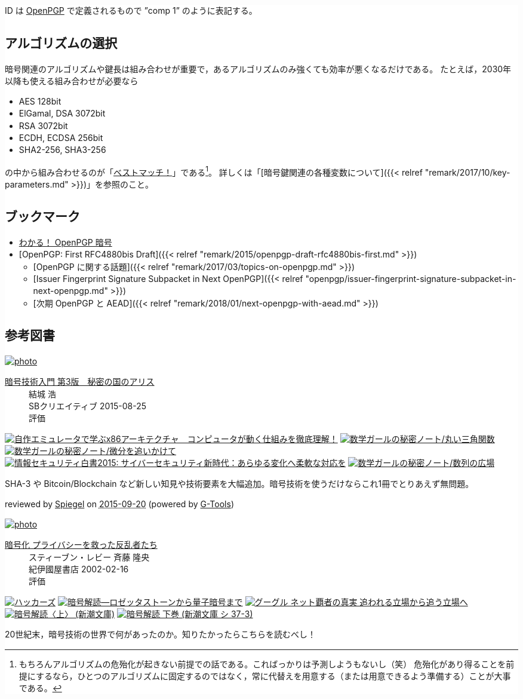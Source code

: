 ID は [OpenPGP] で定義されるもので ”comp 1” のように表記する。

## アルゴリズムの選択

暗号関連のアルゴリズムや鍵長は組み合わせが重要で，あるアルゴリズムのみ強くても効率が悪くなるだけである。
たとえば，2030年以降も使える組み合わせが必要なら

- AES 128bit
- ElGamal, DSA 3072bit
- RSA 3072bit
- ECDH, ECDSA 256bit
- SHA2-256, SHA3-256

の中から組み合わせるのが「[ベストマッチ！](https://dic.pixiv.net/a/%E3%83%93%E3%83%AB%E3%83%89%28%E4%BB%AE%E9%9D%A2%E3%83%A9%E3%82%A4%E3%83%80%E3%83%BC%29)」である[^key1]。
詳しくは「[暗号鍵関連の各種変数について]({{< relref "remark/2017/10/key-parameters.md" >}})」を参照のこと。

[^key1]: もちろんアルゴリズムの危殆化が起きない前提での話である。こればっかりは予測しようもないし（笑） 危殆化があり得ることを前提にするなら，ひとつのアルゴリズムに固定するのではなく，常に代替えを用意する（または用意できるよう準備する）ことが大事である。

## ブックマーク

- [わかる！ OpenPGP 暗号](http://www.baldanders.info/spiegel/archive/pgpdump/openpgp.shtml)
- [OpenPGP: First RFC4880bis Draft]({{< relref "remark/2015/openpgp-draft-rfc4880bis-first.md" >}})
    - [OpenPGP に関する話題]({{< relref "remark/2017/03/topics-on-openpgp.md" >}})
    - [Issuer Fingerprint Signature Subpacket in Next OpenPGP]({{< relref "openpgp/issuer-fingerprint-signature-subpacket-in-next-openpgp.md" >}})
    - [次期 OpenPGP と AEAD]({{< relref "remark/2018/01/next-openpgp-with-aead.md" >}})

[gpgpdump]: https://github.com/spiegel-im-spiegel/gpgpdump "spiegel-im-spiegel/gpgpdump: OpenPGP packet visualizer"
[RFC 4880]: https://tools.ietf.org/html/rfc4880 "RFC 4880 - OpenPGP Message Format"
[RFC 4880bis]: https://datatracker.ietf.org/doc/draft-ietf-openpgp-rfc4880bis/ "draft-ietf-openpgp-rfc4880bis - OpenPGP Message Format"
[RFC 5581]: https://tools.ietf.org/html/rfc5581 "RFC 5581 - The Camellia Cipher in OpenPGP"
[RFC 6637]: https://tools.ietf.org/html/rfc6637 "RFC 6637 - Elliptic Curve Cryptography (ECC) in OpenPGP"
[RFC 8032]: https://tools.ietf.org/html/rfc8032 "RFC 8032 - Edwards-Curve Digital Signature Algorithm (EdDSA)"
[RFC 4086]: https://tools.ietf.org/html/rfc4086 "RFC 4086 - Randomness Requirements for Security"
[RFC 1951]: https://tools.ietf.org/html/rfc1951 "RFC 1951 - DEFLATE Compressed Data Format Specification version 1.3"
[RFC 1951]: https://tools.ietf.org/html/rfc1951 "RFC 1951 - DEFLATE Compressed Data Format Specification version 1.3"
[OpenPGP]: http://openpgp.org/
[GnuPG]: https://gnupg.org/ "The GNU Privacy Guard"

## 参考図書

<div class="hreview" ><a class="item url" href="http://www.amazon.co.jp/exec/obidos/ASIN/B015643CPE/baldandersinf-22/"><img src="http://ecx.images-amazon.com/images/I/51t6yHHVwEL._SL160_.jpg" alt="photo" class="photo"  /></a><dl ><dt class="fn"><a class="item url" href="http://www.amazon.co.jp/exec/obidos/ASIN/B015643CPE/baldandersinf-22/">暗号技術入門 第3版　秘密の国のアリス</a></dt><dd>結城 浩 </dd><dd>SBクリエイティブ 2015-08-25</dd><dd>評価<abbr class="rating" title="5"><img src="http://g-images.amazon.com/images/G/01/detail/stars-5-0.gif" alt="" /></abbr> </dd></dl><p class="similar"><a href="http://www.amazon.co.jp/exec/obidos/ASIN/B0148FQNVC/baldandersinf-22/" target="_top"><img src="http://images.amazon.com/images/P/B0148FQNVC.09._SCTHUMBZZZ_.jpg"  alt="自作エミュレータで学ぶx86アーキテクチャ　コンピュータが動く仕組みを徹底理解！"  /></a> <a href="http://www.amazon.co.jp/exec/obidos/ASIN/B00W6NCLJM/baldandersinf-22/" target="_top"><img src="http://images.amazon.com/images/P/B00W6NCLJM.09._SCTHUMBZZZ_.jpg"  alt="数学ガールの秘密ノート/丸い三角関数"  /></a> <a href="http://www.amazon.co.jp/exec/obidos/ASIN/B00Y9EYOIW/baldandersinf-22/" target="_top"><img src="http://images.amazon.com/images/P/B00Y9EYOIW.09._SCTHUMBZZZ_.jpg"  alt="数学ガールの秘密ノート/微分を追いかけて"  /></a> <a href="http://www.amazon.co.jp/exec/obidos/ASIN/B012BYBTZC/baldandersinf-22/" target="_top"><img src="http://images.amazon.com/images/P/B012BYBTZC.09._SCTHUMBZZZ_.jpg"  alt="情報セキュリティ白書2015: サイバーセキュリティ新時代：あらゆる変化へ柔軟な対応を"  /></a> <a href="http://www.amazon.co.jp/exec/obidos/ASIN/B00W6NCLL0/baldandersinf-22/" target="_top"><img src="http://images.amazon.com/images/P/B00W6NCLL0.09._SCTHUMBZZZ_.jpg"  alt="数学ガールの秘密ノート/数列の広場"  /></a> </p>
<p class="description">SHA-3 や Bitcoin/Blockchain など新しい知見や技術要素を大幅追加。暗号技術を使うだけならこれ1冊でとりあえず無問題。</p>
<p class="gtools" >reviewed by <a href='#maker' class='reviewer'>Spiegel</a> on <abbr class="dtreviewed" title="2015-09-20">2015-09-20</abbr> (powered by <a href="http://www.goodpic.com/mt/aws/index.html" >G-Tools</a>)</p>
</div>

<div class="hreview" ><a class="item url" href="http://www.amazon.co.jp/exec/obidos/ASIN/4314009071/baldandersinf-22/"><img src="http://ecx.images-amazon.com/images/I/51ZRZ62WKCL._SL160_.jpg" alt="photo" class="photo"  /></a><dl ><dt class="fn"><a class="item url" href="http://www.amazon.co.jp/exec/obidos/ASIN/4314009071/baldandersinf-22/">暗号化 プライバシーを救った反乱者たち</a></dt><dd>スティーブン・レビー 斉藤 隆央 </dd><dd>紀伊國屋書店 2002-02-16</dd><dd>評価<abbr class="rating" title="5"><img src="http://g-images.amazon.com/images/G/01/detail/stars-5-0.gif" alt="" /></abbr> </dd></dl><p class="similar"><a href="http://www.amazon.co.jp/exec/obidos/ASIN/487593100X/baldandersinf-22/" target="_top"><img src="http://images.amazon.com/images/P/487593100X.09._SCTHUMBZZZ_.jpg"  alt="ハッカーズ"  /></a> <a href="http://www.amazon.co.jp/exec/obidos/ASIN/4105393022/baldandersinf-22/" target="_top"><img src="http://images.amazon.com/images/P/4105393022.09._SCTHUMBZZZ_.jpg"  alt="暗号解読―ロゼッタストーンから量子暗号まで"  /></a> <a href="http://www.amazon.co.jp/exec/obidos/ASIN/4484111160/baldandersinf-22/" target="_top"><img src="http://images.amazon.com/images/P/4484111160.09._SCTHUMBZZZ_.jpg"  alt="グーグル ネット覇者の真実 追われる立場から追う立場へ"  /></a> <a href="http://www.amazon.co.jp/exec/obidos/ASIN/410215972X/baldandersinf-22/" target="_top"><img src="http://images.amazon.com/images/P/410215972X.09._SCTHUMBZZZ_.jpg"  alt="暗号解読〈上〉 (新潮文庫)"  /></a> <a href="http://www.amazon.co.jp/exec/obidos/ASIN/4102159738/baldandersinf-22/" target="_top"><img src="http://images.amazon.com/images/P/4102159738.09._SCTHUMBZZZ_.jpg"  alt="暗号解読 下巻 (新潮文庫 シ 37-3)"  /></a> </p>
<p class="description">20世紀末，暗号技術の世界で何があったのか。知りたかったらこちらを読むべし！</p>

[^cfb1]: 厳密には CFB mode の変形である。
[^pp1]: ただし [OpenPGP] では試行回数によるロックアウトは定義されないため，無限にパスフレーズ解読を試みることができる。
